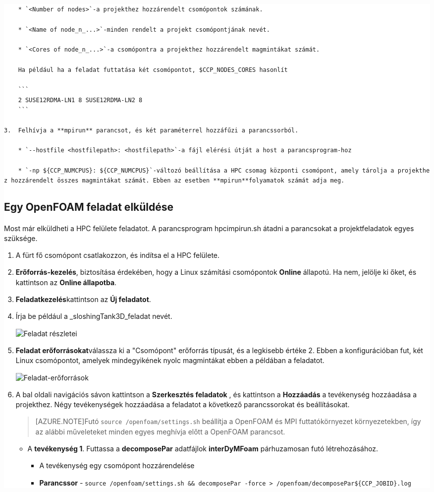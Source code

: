         * `<Number of nodes>`-a projekthez hozzárendelt csomópontok számának.  
        
        * `<Name of node_n_...>`-minden rendelt a projekt csomópontjának nevét.
        
        * `<Cores of node_n_...>`-a csomópontra a projekthez hozzárendelt magmintákat számát.

        Ha például ha a feladat futtatása két csomópontot, $CCP_NODES_CORES hasonlít
        
        ```
        2 SUSE12RDMA-LN1 8 SUSE12RDMA-LN2 8
        ```
        
    3.  Felhívja a **mpirun** parancsot, és két paraméterrel hozzáfűzi a parancssorból.

        * `--hostfile <hostfilepath>: <hostfilepath>`-a fájl elérési útját a host a parancsprogram-hoz

        * `-np ${CCP_NUMCPUS}: ${CCP_NUMCPUS}`-változó beállítása a HPC csomag központi csomópont, amely tárolja a projekthez hozzárendelt összes magmintákat számát. Ebben az esetben **mpirun**folyamatok számát adja meg.


## <a name="submit-an-openfoam-job"></a>Egy OpenFOAM feladat elküldése

Most már elküldheti a HPC felülete feladatot. A parancsprogram hpcimpirun.sh átadni a parancsokat a projektfeladatok egyes szüksége.

1. A fürt fő csomópont csatlakozzon, és indítsa el a HPC felülete.

2. **Erőforrás-kezelés**, biztosítása érdekében, hogy a Linux számítási csomópontok **Online** állapotú. Ha nem, jelölje ki őket, és kattintson az **Online állapotba**.

3.  **Feladatkezelés**kattintson az **Új feladatot**.

4.  Írja be például a _sloshingTank3D_feladat nevét.

    ![Feladat részletei][job_details]

5.  **Feladat erőforrásokat**válassza ki a "Csomópont" erőforrás típusát, és a legkisebb értéke 2. Ebben a konfigurációban fut, két Linux csomópontot, amelyek mindegyikének nyolc magmintákat ebben a példában a feladatot.

    ![Feladat-erőforrások][job_resources]

6. A bal oldali navigációs sávon kattintson a **Szerkesztés feladatok** , és kattintson a **Hozzáadás** a tevékenység hozzáadása a projekthez. Négy tevékenységek hozzáadása a feladatot a következő parancssorokat és beállításokat.

    >[AZURE.NOTE]Futó `source /openfoam/settings.sh` beállítja a OpenFOAM és MPI futtatókörnyezet környezetekben, így az alábbi műveleteket minden egyes meghívja előtt a OpenFOAM parancsot.

    *   A **tevékenység 1**. Futtassa a **decomposePar** adatfájlok **interDyMFoam** párhuzamosan futó létrehozásához.
    
        *   A tevékenység egy csomópont hozzárendelése

        *   **Parancssor** - `source /openfoam/settings.sh && decomposePar -force > /openfoam/decomposePar${CCP_JOBID}.log`
    

[keygen]: ./media/virtual-machines-linux-classic-hpcpack-cluster-openfoam/keygen.png
[keys]: ./media/virtual-machines-linux-classic-hpcpack-cluster-openfoam/keys.png
[step_variables]: ./media/virtual-machines-linux-classic-hpcpack-cluster-openfoam/step_variables.png
[data_files]: ./media/virtual-machines-linux-classic-hpcpack-cluster-openfoam/data_files.png
[decompose]: ./media/virtual-machines-linux-classic-hpcpack-cluster-openfoam/decompose.png
[job_details]: ./media/virtual-machines-linux-classic-hpcpack-cluster-openfoam/job_details.png
[job_resources]: ./media/virtual-machines-linux-classic-hpcpack-cluster-openfoam/job_resources.png
[task_details1]: ./media/virtual-machines-linux-classic-hpcpack-cluster-openfoam/task_details1.png
[task_dependencies]: ./media/virtual-machines-linux-classic-hpcpack-cluster-openfoam/task_dependencies.png
[creds]: ./media/virtual-machines-linux-classic-hpcpack-cluster-openfoam/creds.png
[heat_map]: ./media/virtual-machines-linux-classic-hpcpack-cluster-openfoam/heat_map.png
[tank]: ./media/virtual-machines-linux-classic-hpcpack-cluster-openfoam/tank.png
[tank_result]: ./media/virtual-machines-linux-classic-hpcpack-cluster-openfoam/tank_result.png
[isosurface]: ./media/virtual-machines-linux-classic-hpcpack-cluster-openfoam/isosurface.png
[isosurface_color]: ./media/virtual-machines-linux-classic-hpcpack-cluster-openfoam/isosurface_color.png
[linux_processes]: ./media/virtual-machines-linux-classic-hpcpack-cluster-openfoam/linux_processes.png